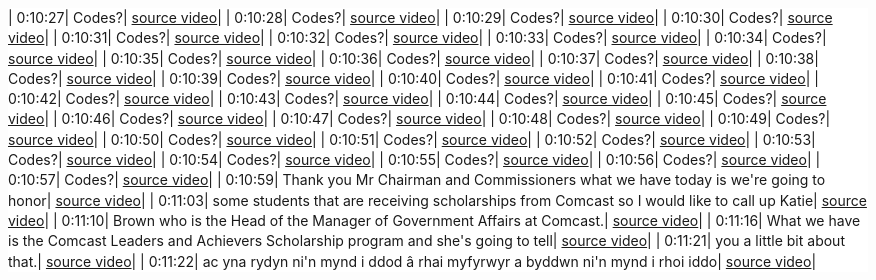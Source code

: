 | 0:10:27| Codes?| [source video](https://archive.org/details/CoCom170724?start=627)|
| 0:10:28| Codes?| [source video](https://archive.org/details/CoCom170724?start=628)|
| 0:10:29| Codes?| [source video](https://archive.org/details/CoCom170724?start=629)|
| 0:10:30| Codes?| [source video](https://archive.org/details/CoCom170724?start=630)|
| 0:10:31| Codes?| [source video](https://archive.org/details/CoCom170724?start=631)|
| 0:10:32| Codes?| [source video](https://archive.org/details/CoCom170724?start=632)|
| 0:10:33| Codes?| [source video](https://archive.org/details/CoCom170724?start=633)|
| 0:10:34| Codes?| [source video](https://archive.org/details/CoCom170724?start=634)|
| 0:10:35| Codes?| [source video](https://archive.org/details/CoCom170724?start=635)|
| 0:10:36| Codes?| [source video](https://archive.org/details/CoCom170724?start=636)|
| 0:10:37| Codes?| [source video](https://archive.org/details/CoCom170724?start=637)|
| 0:10:38| Codes?| [source video](https://archive.org/details/CoCom170724?start=638)|
| 0:10:39| Codes?| [source video](https://archive.org/details/CoCom170724?start=639)|
| 0:10:40| Codes?| [source video](https://archive.org/details/CoCom170724?start=640)|
| 0:10:41| Codes?| [source video](https://archive.org/details/CoCom170724?start=641)|
| 0:10:42| Codes?| [source video](https://archive.org/details/CoCom170724?start=642)|
| 0:10:43| Codes?| [source video](https://archive.org/details/CoCom170724?start=643)|
| 0:10:44| Codes?| [source video](https://archive.org/details/CoCom170724?start=644)|
| 0:10:45| Codes?| [source video](https://archive.org/details/CoCom170724?start=645)|
| 0:10:46| Codes?| [source video](https://archive.org/details/CoCom170724?start=646)|
| 0:10:47| Codes?| [source video](https://archive.org/details/CoCom170724?start=647)|
| 0:10:48| Codes?| [source video](https://archive.org/details/CoCom170724?start=648)|
| 0:10:49| Codes?| [source video](https://archive.org/details/CoCom170724?start=649)|
| 0:10:50| Codes?| [source video](https://archive.org/details/CoCom170724?start=650)|
| 0:10:51| Codes?| [source video](https://archive.org/details/CoCom170724?start=651)|
| 0:10:52| Codes?| [source video](https://archive.org/details/CoCom170724?start=652)|
| 0:10:53| Codes?| [source video](https://archive.org/details/CoCom170724?start=653)|
| 0:10:54| Codes?| [source video](https://archive.org/details/CoCom170724?start=654)|
| 0:10:55| Codes?| [source video](https://archive.org/details/CoCom170724?start=655)|
| 0:10:56| Codes?| [source video](https://archive.org/details/CoCom170724?start=656)|
| 0:10:57| Codes?| [source video](https://archive.org/details/CoCom170724?start=657)|
| 0:10:59| Thank you Mr Chairman and Commissioners what we have today is we're going to honor| [source video](https://archive.org/details/CoCom170724?start=659)|
| 0:11:03| some students that are receiving scholarships from Comcast so I would like to call up Katie| [source video](https://archive.org/details/CoCom170724?start=663)|
| 0:11:10| Brown who is the Head of the Manager of Government Affairs at Comcast.| [source video](https://archive.org/details/CoCom170724?start=670)|
| 0:11:16| What we have is the Comcast Leaders and Achievers Scholarship program and she's going to tell| [source video](https://archive.org/details/CoCom170724?start=676)|
| 0:11:21| you a little bit about that.| [source video](https://archive.org/details/CoCom170724?start=681)|
| 0:11:22| ac yna rydyn ni'n mynd i ddod â rhai myfyrwyr a byddwn ni'n mynd i rhoi iddo| [source video](https://archive.org/details/CoCom170724?start=682)|